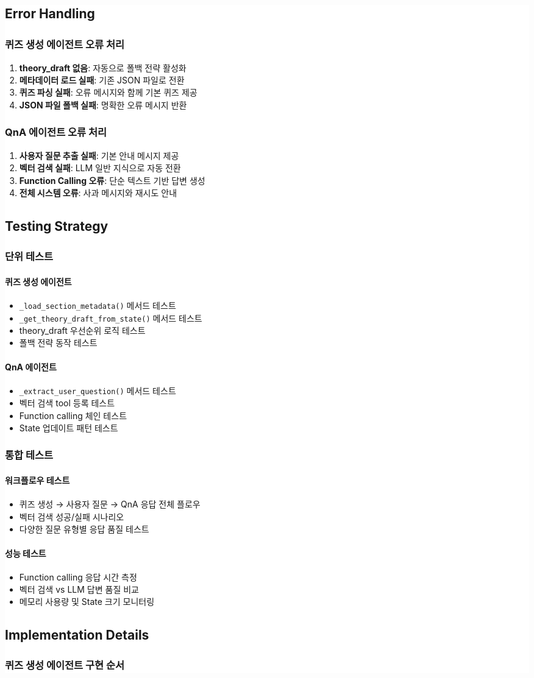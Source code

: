 ```python
```

## Error Handling

### 퀴즈 생성 에이전트 오류 처리

1. **theory_draft 없음**: 자동으로 폴백 전략 활성화
2. **메타데이터 로드 실패**: 기존 JSON 파일로 전환
3. **퀴즈 파싱 실패**: 오류 메시지와 함께 기본 퀴즈 제공
4. **JSON 파일 폴백 실패**: 명확한 오류 메시지 반환

### QnA 에이전트 오류 처리

1. **사용자 질문 추출 실패**: 기본 안내 메시지 제공
2. **벡터 검색 실패**: LLM 일반 지식으로 자동 전환
3. **Function Calling 오류**: 단순 텍스트 기반 답변 생성
4. **전체 시스템 오류**: 사과 메시지와 재시도 안내

## Testing Strategy

### 단위 테스트

#### 퀴즈 생성 에이전트
- `_load_section_metadata()` 메서드 테스트
- `_get_theory_draft_from_state()` 메서드 테스트
- theory_draft 우선순위 로직 테스트
- 폴백 전략 동작 테스트

#### QnA 에이전트
- `_extract_user_question()` 메서드 테스트
- 벡터 검색 tool 등록 테스트
- Function calling 체인 테스트
- State 업데이트 패턴 테스트

### 통합 테스트

#### 워크플로우 테스트
- 퀴즈 생성 → 사용자 질문 → QnA 응답 전체 플로우
- 벡터 검색 성공/실패 시나리오
- 다양한 질문 유형별 응답 품질 테스트

#### 성능 테스트
- Function calling 응답 시간 측정
- 벡터 검색 vs LLM 답변 품질 비교
- 메모리 사용량 및 State 크기 모니터링

## Implementation Details

### 퀴즈 생성 에이전트 구현 순서
